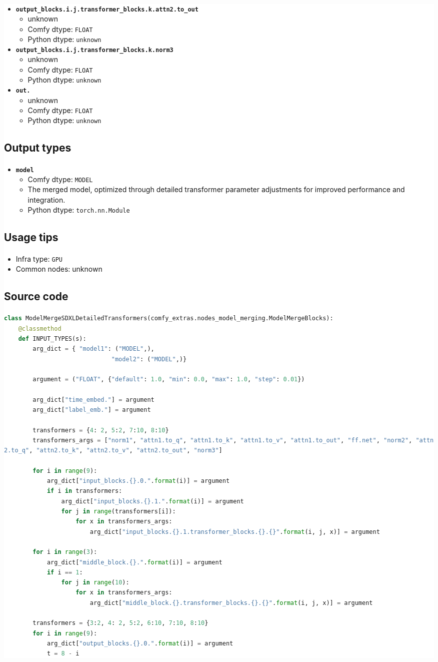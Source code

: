 - **`output_blocks.i.j.transformer_blocks.k.attn2.to_out`**
    - unknown
    - Comfy dtype: `FLOAT`
    - Python dtype: `unknown`
- **`output_blocks.i.j.transformer_blocks.k.norm3`**
    - unknown
    - Comfy dtype: `FLOAT`
    - Python dtype: `unknown`
- **`out.`**
    - unknown
    - Comfy dtype: `FLOAT`
    - Python dtype: `unknown`
## Output types
- **`model`**
    - Comfy dtype: `MODEL`
    - The merged model, optimized through detailed transformer parameter adjustments for improved performance and integration.
    - Python dtype: `torch.nn.Module`
## Usage tips
- Infra type: `GPU`
- Common nodes: unknown


## Source code
```python
class ModelMergeSDXLDetailedTransformers(comfy_extras.nodes_model_merging.ModelMergeBlocks):
    @classmethod
    def INPUT_TYPES(s):
        arg_dict = { "model1": ("MODEL",),
                              "model2": ("MODEL",)}

        argument = ("FLOAT", {"default": 1.0, "min": 0.0, "max": 1.0, "step": 0.01})

        arg_dict["time_embed."] = argument
        arg_dict["label_emb."] = argument

        transformers = {4: 2, 5:2, 7:10, 8:10}
        transformers_args = ["norm1", "attn1.to_q", "attn1.to_k", "attn1.to_v", "attn1.to_out", "ff.net", "norm2", "attn2.to_q", "attn2.to_k", "attn2.to_v", "attn2.to_out", "norm3"]

        for i in range(9):
            arg_dict["input_blocks.{}.0.".format(i)] = argument
            if i in transformers:
                arg_dict["input_blocks.{}.1.".format(i)] = argument
                for j in range(transformers[i]):
                    for x in transformers_args:
                        arg_dict["input_blocks.{}.1.transformer_blocks.{}.{}".format(i, j, x)] = argument

        for i in range(3):
            arg_dict["middle_block.{}.".format(i)] = argument
            if i == 1:
                for j in range(10):
                    for x in transformers_args:
                        arg_dict["middle_block.{}.transformer_blocks.{}.{}".format(i, j, x)] = argument

        transformers = {3:2, 4: 2, 5:2, 6:10, 7:10, 8:10}
        for i in range(9):
            arg_dict["output_blocks.{}.0.".format(i)] = argument
            t = 8 - i
```